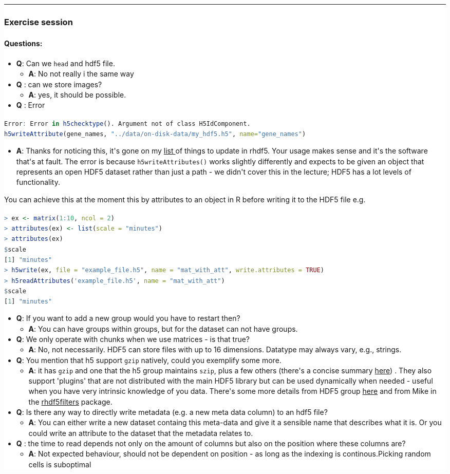 <hr>

### Exercise session

#### Questions:

* **Q**: Can we `head` and hdf5 file. 
    * **A**: No not really i the same way
* **Q** : can we store images?
    * **A**: yes, it should be possible.
* **Q** : Error
```r
Error: Error in h5checktype(). Argument not of class H5IdComponent. 
h5writeAttribute(gene_names, "../data/on-disk-data/my_hdf5.h5", name="gene_names") 
```
* **A**: Thanks for noticing this, it's gone on my [list ](https://github.com/grimbough/rhdf5/issues/62) of things to update in rhdf5.  Your usage makes sense and it's the software that's at fault.  The error is because `h5writeAttributes()` works slightly differently and expects to be given an object that represents an open HDF5 dataset rather than just a path - we didn't cover this in the lecture; HDF5 has a lot levels of functionality.

You can achieve this at the moment this by attributes to an object in R before writing it to the HDF5 file e.g.

```r
> ex <- matrix(1:10, ncol = 2)
> attributes(ex) <- list(scale = "minutes")
> attributes(ex)
$scale
[1] "minutes"
> h5write(ex, file = "example_file.h5", name = "mat_with_att", write.attributes = TRUE)
> h5readAttributes('example_file.h5', name = "mat_with_att")
$scale
[1] "minutes"
```


* **Q**: If you want to add a new group would you have to restart then?
    * **A**: You can have groups within groups, but for the dataset can not have groups.
* **Q**: We only operate with chunks when we use matrices - is that true?
    * **A**: No, not necessarily. HDF5 can store files with up to 16 dimensions. Datatype may always vary, e.g., strings.
* **Q**: You mention that h5 support `gzip` natively, could you exemplify some more.
    * **A**: it has `gzip` and one that the h5 group maintains `szip`, plus a few others (there's a concise summary [here](https://portal.hdfgroup.org/pages/viewpage.action?pageId=48808274)) . They also support 'plugins' that are not distributed with the main HDF5 library but can be used dynamically when needed - useful when you have very intrinsic knowledge of you data.  There's some more details from HDF5 group [here](https://portal.hdfgroup.org/display/support/HDF5+Filter+Plugins) and from Mike in the [rhdf5filters](https://github.com/grimbough/rhdf5filters) package.
* **Q**: Is there any way to directly write metadata (e.g. a new meta data column) to an hdf5 file? 
    * **A**: You can either write a new dataset containg this meta-data and give it a sensible name that describes what it is. Or you could write an attribute to the dataset that the metadata relates to. 
* **Q** : the time to read depends not only on the amount of columns but also on the position where these columns are?
    * **A**: Not expected behaviour, should not be dependent on position - as long as the indexing is continous.Picking random cells is suboptimal

